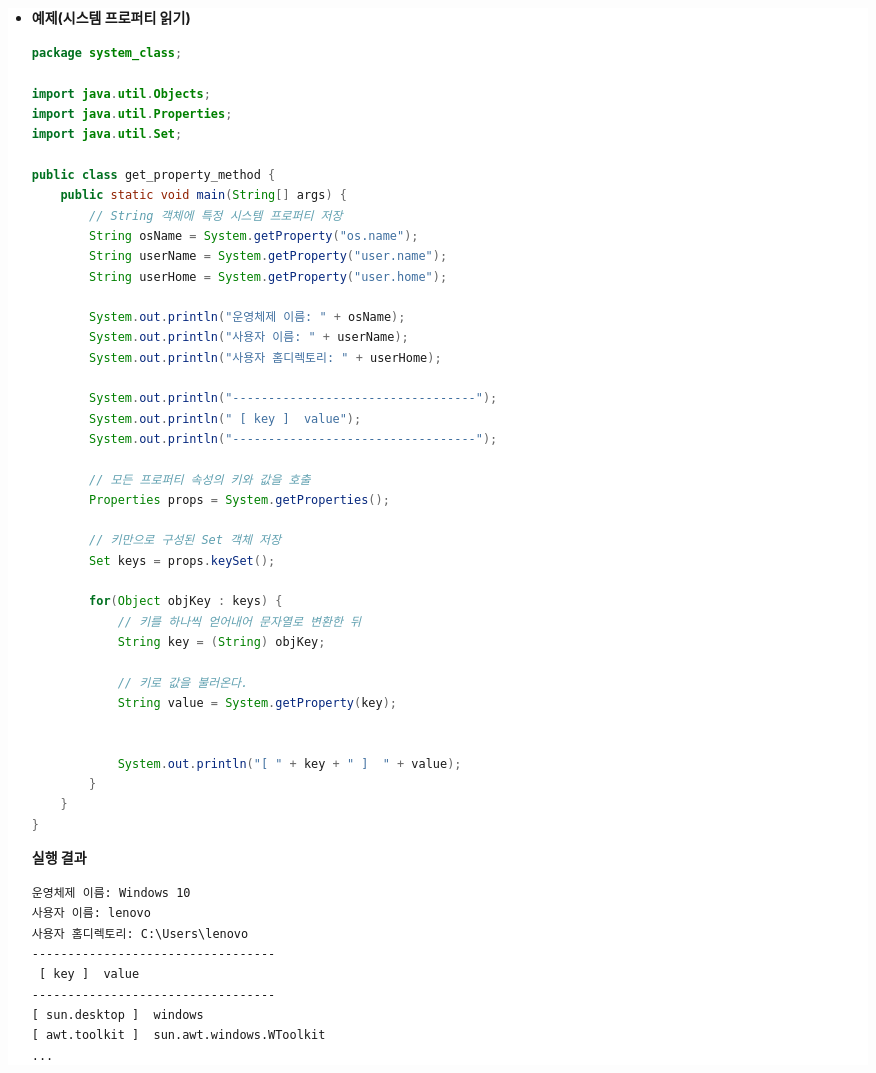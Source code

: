 * **예제(시스템 프로퍼티 읽기)**

  ```java
  package system_class;
  
  import java.util.Objects;
  import java.util.Properties;
  import java.util.Set;
  
  public class get_property_method {
      public static void main(String[] args) {
          // String 객체에 특정 시스템 프로퍼티 저장
          String osName = System.getProperty("os.name");
          String userName = System.getProperty("user.name");
          String userHome = System.getProperty("user.home");
  
          System.out.println("운영체제 이름: " + osName);
          System.out.println("사용자 이름: " + userName);
          System.out.println("사용자 홈디렉토리: " + userHome);
  
          System.out.println("----------------------------------");
          System.out.println(" [ key ]  value");
          System.out.println("----------------------------------");
  
          // 모든 프로퍼티 속성의 키와 값을 호출
          Properties props = System.getProperties();
          
          // 키만으로 구성된 Set 객체 저장
          Set keys = props.keySet();
          
          for(Object objKey : keys) {
              // 키를 하나씩 얻어내어 문자열로 변환한 뒤
              String key = (String) objKey;
              
              // 키로 값을 불러온다.
              String value = System.getProperty(key);
              
              
              System.out.println("[ " + key + " ]  " + value);
          }
      }
  }
  ```

  **실행 결과**

  ```
  운영체제 이름: Windows 10
  사용자 이름: lenovo
  사용자 홈디렉토리: C:\Users\lenovo
  ----------------------------------
   [ key ]  value
  ----------------------------------
  [ sun.desktop ]  windows
  [ awt.toolkit ]  sun.awt.windows.WToolkit
  ...
  ```
